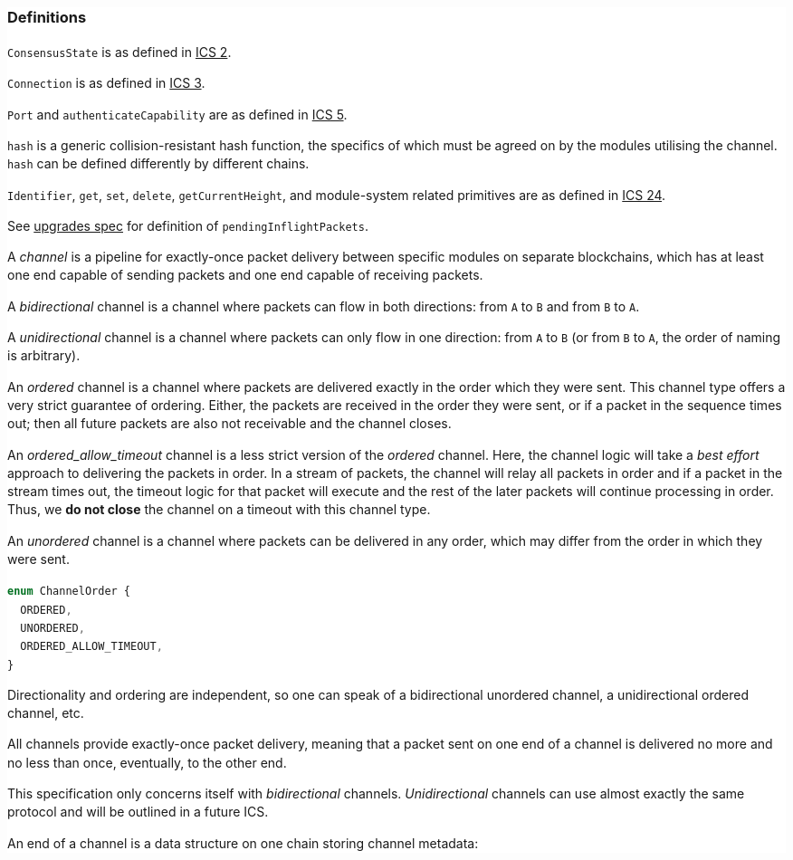 ### Definitions

`ConsensusState` is as defined in [ICS 2](../ics-002-client-semantics).

`Connection` is as defined in [ICS 3](../ics-003-connection-semantics).

`Port` and `authenticateCapability` are as defined in [ICS 5](../ics-005-port-allocation).

`hash` is a generic collision-resistant hash function, the specifics of which must be agreed on by the modules utilising the channel. `hash` can be defined differently by different chains.

`Identifier`, `get`, `set`, `delete`, `getCurrentHeight`, and module-system related primitives are as defined in [ICS 24](../ics-024-host-requirements).

See [upgrades spec](./UPGRADES.md) for definition of `pendingInflightPackets`.

A *channel* is a pipeline for exactly-once packet delivery between specific modules on separate blockchains, which has at least one end capable of sending packets and one end capable of receiving packets.

A *bidirectional* channel is a channel where packets can flow in both directions: from `A` to `B` and from `B` to `A`.

A *unidirectional* channel is a channel where packets can only flow in one direction: from `A` to `B` (or from `B` to `A`, the order of naming is arbitrary).

An *ordered* channel is a channel where packets are delivered exactly in the order which they were sent. This channel type offers a very strict guarantee of ordering. Either, the packets are received in the order they were sent, or if a packet in the sequence times out; then all future packets are also not receivable and the channel closes.

An *ordered_allow_timeout* channel is a less strict version of the *ordered* channel. Here, the channel logic will take a *best effort* approach to delivering the packets in order. In a stream of packets, the channel will relay all packets in order and if a packet in the stream times out, the timeout logic for that packet will execute and the rest of the later packets will continue processing in order. Thus, we **do not close** the channel on a timeout with this channel type.

An *unordered* channel is a channel where packets can be delivered in any order, which may differ from the order in which they were sent.

```typescript
enum ChannelOrder {
  ORDERED,
  UNORDERED,
  ORDERED_ALLOW_TIMEOUT,
}
```

Directionality and ordering are independent, so one can speak of a bidirectional unordered channel, a unidirectional ordered channel, etc.

All channels provide exactly-once packet delivery, meaning that a packet sent on one end of a channel is delivered no more and no less than once, eventually, to the other end.

This specification only concerns itself with *bidirectional* channels. *Unidirectional* channels can use almost exactly the same protocol and will be outlined in a future ICS.

An end of a channel is a data structure on one chain storing channel metadata:
